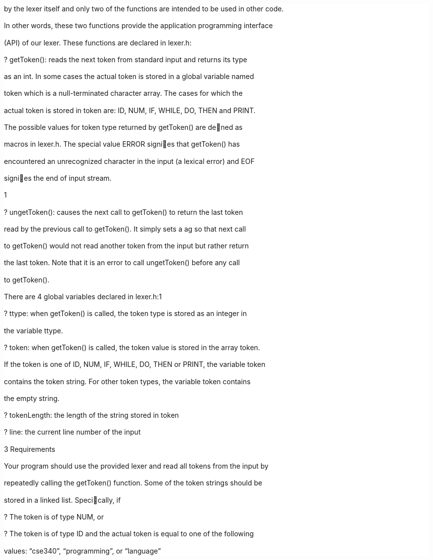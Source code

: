 by the lexer itself and only two of the functions are intended to be used in other code.

In other words, these two functions provide the application programming interface

(API) of our lexer. These functions are declared in lexer.h:

? getToken(): reads the next token from standard input and returns its type

as an int. In some cases the actual token is stored in a global variable named

token which is a null-terminated character array. The cases for which the

actual token is stored in token are: ID, NUM, IF, WHILE, DO, THEN and PRINT.

The possible values for token type returned by getToken() are dened as

macros in lexer.h. The special value ERROR signies that getToken() has

encountered an unrecognized character in the input (a lexical error) and EOF

signies the end of input stream.

1

? ungetToken(): causes the next call to getToken() to return the last token

read by the previous call to getToken(). It simply sets a ag so that next call

to getToken() would not read another token from the input but rather return

the last token. Note that it is an error to call ungetToken() before any call

to getToken().

There are 4 global variables declared in lexer.h:1

? ttype: when getToken() is called, the token type is stored as an integer in

the variable ttype.

? token: when getToken() is called, the token value is stored in the array token.

If the token is one of ID, NUM, IF, WHILE, DO, THEN or PRINT, the variable token

contains the token string. For other token types, the variable token contains

the empty string.

? tokenLength: the length of the string stored in token

? line: the current line number of the input

3 Requirements

Your program should use the provided lexer and read all tokens from the input by

repeatedly calling the getToken() function. Some of the token strings should be

stored in a linked list. Specically, if

? The token is of type NUM, or

? The token is of type ID and the actual token is equal to one of the following

values: “cse340”, “programming”, or “language”
